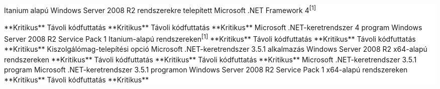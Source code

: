 Itanium alapú Windows Server 2008 R2 rendszerekre telepített Microsoft .NET Framework 4<sup>[1]</sup>
</td>
<td style="border:1px solid black;">
**Kritikus**  
Távoli kódfuttatás
</td>
<td style="border:1px solid black;">
**Kritikus**  
Távoli kódfuttatás
</td>
<td style="border:1px solid black;">
**Kritikus**
</td>
</tr>
<tr>
<td style="border:1px solid black;">
Microsoft .NET-keretrendszer 4 program Windows Server 2008 R2 Service Pack 1 Itanium-alapú rendszereken<sup>[1]</sup>
</td>
<td style="border:1px solid black;">
**Kritikus**  
Távoli kódfuttatás
</td>
<td style="border:1px solid black;">
**Kritikus**  
Távoli kódfuttatás
</td>
<td style="border:1px solid black;">
**Kritikus**
</td>
</tr>
<tr>
<th colspan="4" style="border:1px solid black;">
Kiszolgálómag-telepítési opció
</th>
</tr>
<tr class="alternateRow">
<td style="border:1px solid black;">
Microsoft .NET-keretrendszer 3.5.1 alkalmazás Windows Server 2008 R2 x64-alapú rendszereken
</td>
<td style="border:1px solid black;">
**Kritikus**  
Távoli kódfuttatás
</td>
<td style="border:1px solid black;">
**Kritikus**  
Távoli kódfuttatás
</td>
<td style="border:1px solid black;">
**Kritikus**
</td>
</tr>
<tr>
<td style="border:1px solid black;">
Microsoft .NET-keretrendszer 3.5.1 program Microsoft .NET-keretrendszer 3.5.1 programon Windows Server 2008 R2 Service Pack 1 x64-alapú rendszereken
</td>
<td style="border:1px solid black;">
**Kritikus**  
Távoli kódfuttatás
</td>
<td style="border:1px solid black;">
**Kritikus**  